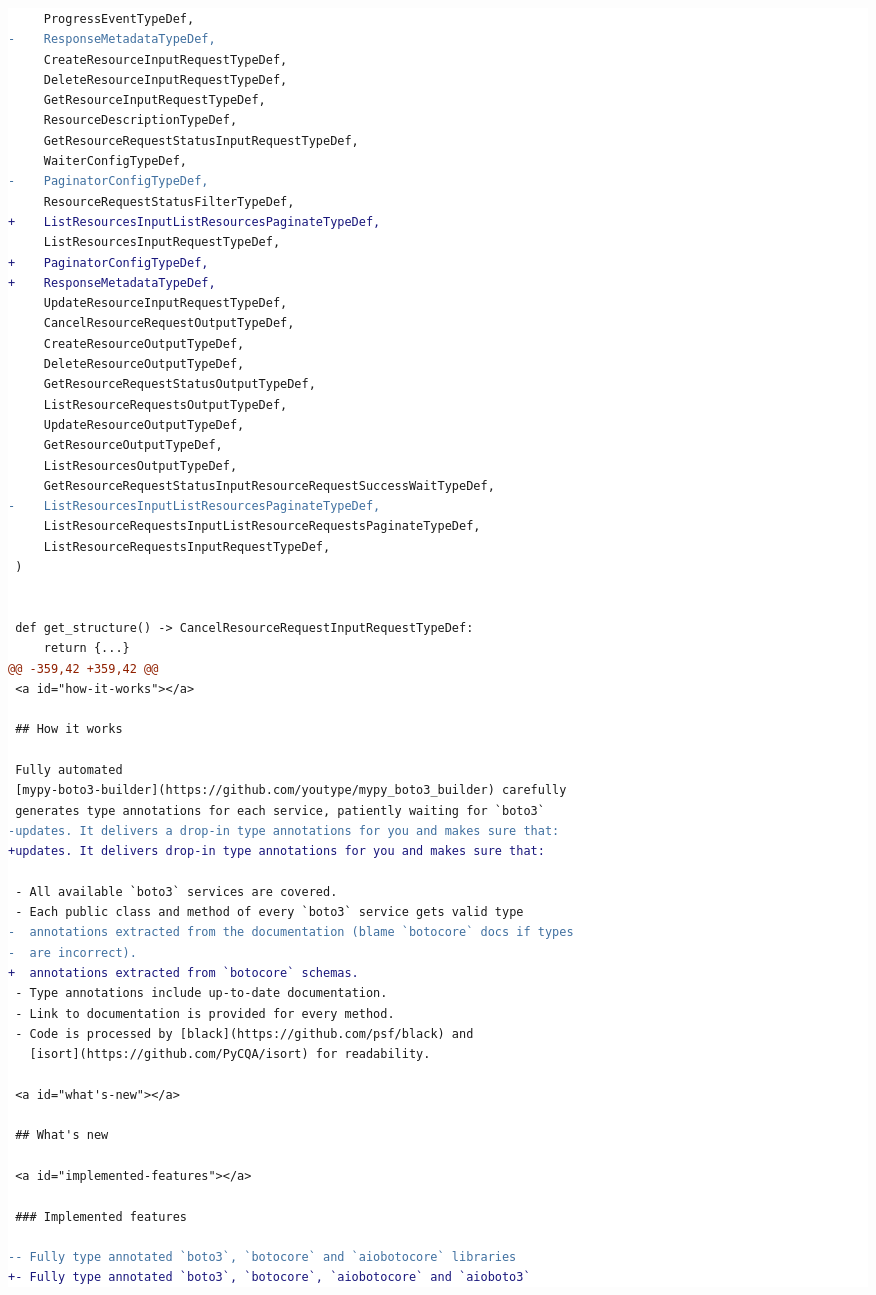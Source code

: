 ```diff
     ProgressEventTypeDef,
-    ResponseMetadataTypeDef,
     CreateResourceInputRequestTypeDef,
     DeleteResourceInputRequestTypeDef,
     GetResourceInputRequestTypeDef,
     ResourceDescriptionTypeDef,
     GetResourceRequestStatusInputRequestTypeDef,
     WaiterConfigTypeDef,
-    PaginatorConfigTypeDef,
     ResourceRequestStatusFilterTypeDef,
+    ListResourcesInputListResourcesPaginateTypeDef,
     ListResourcesInputRequestTypeDef,
+    PaginatorConfigTypeDef,
+    ResponseMetadataTypeDef,
     UpdateResourceInputRequestTypeDef,
     CancelResourceRequestOutputTypeDef,
     CreateResourceOutputTypeDef,
     DeleteResourceOutputTypeDef,
     GetResourceRequestStatusOutputTypeDef,
     ListResourceRequestsOutputTypeDef,
     UpdateResourceOutputTypeDef,
     GetResourceOutputTypeDef,
     ListResourcesOutputTypeDef,
     GetResourceRequestStatusInputResourceRequestSuccessWaitTypeDef,
-    ListResourcesInputListResourcesPaginateTypeDef,
     ListResourceRequestsInputListResourceRequestsPaginateTypeDef,
     ListResourceRequestsInputRequestTypeDef,
 )
 
 
 def get_structure() -> CancelResourceRequestInputRequestTypeDef:
     return {...}
@@ -359,42 +359,42 @@
 <a id="how-it-works"></a>
 
 ## How it works
 
 Fully automated
 [mypy-boto3-builder](https://github.com/youtype/mypy_boto3_builder) carefully
 generates type annotations for each service, patiently waiting for `boto3`
-updates. It delivers a drop-in type annotations for you and makes sure that:
+updates. It delivers drop-in type annotations for you and makes sure that:
 
 - All available `boto3` services are covered.
 - Each public class and method of every `boto3` service gets valid type
-  annotations extracted from the documentation (blame `botocore` docs if types
-  are incorrect).
+  annotations extracted from `botocore` schemas.
 - Type annotations include up-to-date documentation.
 - Link to documentation is provided for every method.
 - Code is processed by [black](https://github.com/psf/black) and
   [isort](https://github.com/PyCQA/isort) for readability.
 
 <a id="what's-new"></a>
 
 ## What's new
 
 <a id="implemented-features"></a>
 
 ### Implemented features
 
-- Fully type annotated `boto3`, `botocore` and `aiobotocore` libraries
+- Fully type annotated `boto3`, `botocore`, `aiobotocore` and `aioboto3`
```